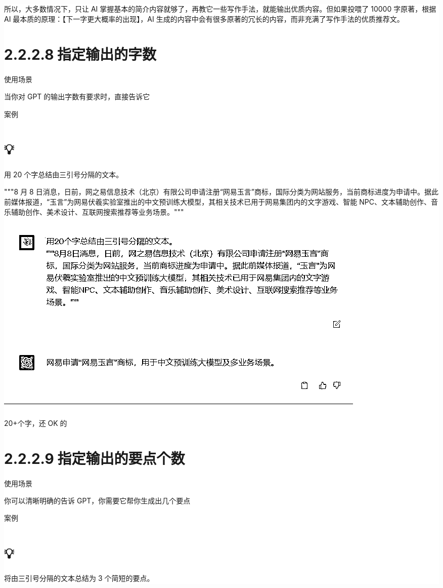 所以，大多数情况下，只让 AI 掌握基本的简介内容就够了，再教它一些写作手法，就能输出优质内容。但如果投喂了 10000 字原著，根据 AI 最本质的原理：【下一字更大概率的出现】，AI 生成的内容中会有很多原著的冗长的内容，而非充满了写作手法的优质推荐文。

# 2.2.2.8 指定输出的字数

使用场景

当你对 GPT 的输出字数有要求时，直接告诉它

案例

# 💡

用 20 个字总结由三引号分隔的文本。

"""8 月 8 日消息，日前，网之易信息技术（北京）有限公司申请注册“网易玉言”商标，国际分类为网站服务，当前商标进度为申请中。据此前媒体报道，“玉言”为网易伏羲实验室推出的中文预训练大模型，其相关技术已用于网易集团内的文字游戏、智能 NPC、文本辅助创作、音乐辅助创作、美术设计、互联网搜索推荐等业务场景。"""

![](img/6ac37aed993cc3a6df51f1fa711a11db.png)

20+个字，还 OK 的

# 2.2.2.9 指定输出的要点个数

使用场景

你可以清晰明确的告诉 GPT，你需要它帮你生成出几个要点

案例

# 💡

将由三引号分隔的文本总结为 3 个简短的要点。
